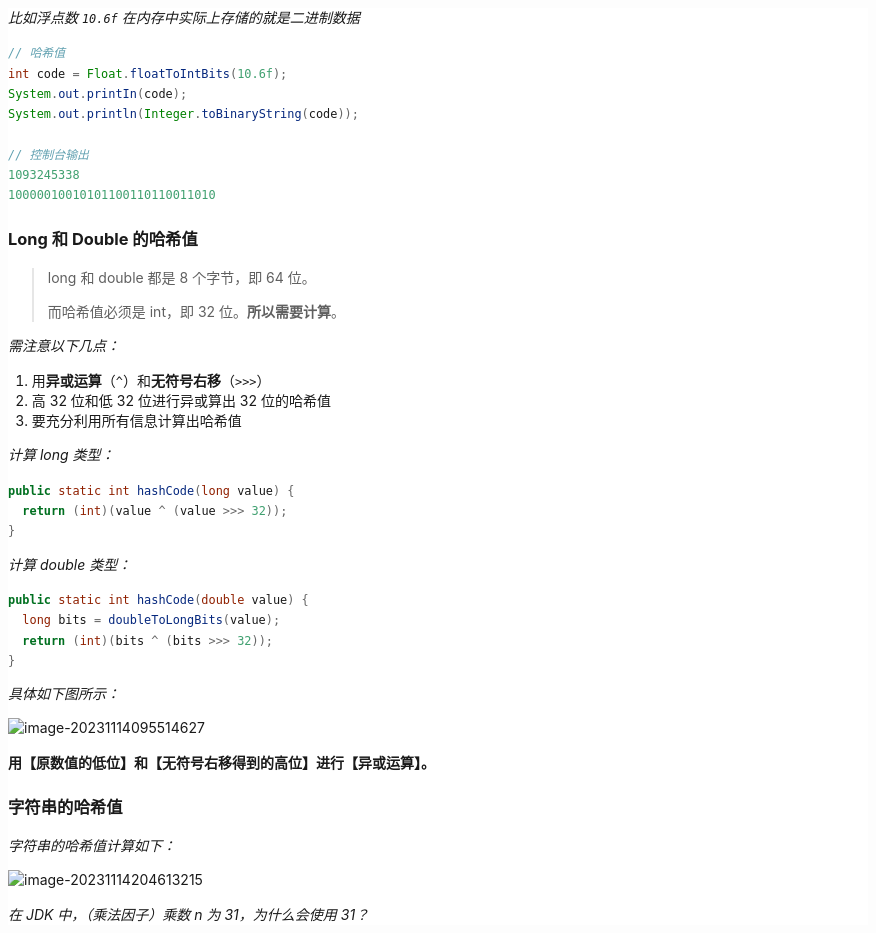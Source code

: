 *比如浮点数 `10.6f` 在内存中实际上存储的就是二进制数据*

```java
// 哈希值
int code = Float.floatToIntBits(10.6f);
System.out.printIn(code);
System.out.println(Integer.toBinaryString(code));

// 控制台输出
1093245338
10000010010101100110110011010
```

### Long 和 Double 的哈希值

> long 和 double 都是 8 个字节，即 64 位。
>
> 而哈希值必须是 int，即 32 位。**所以需要计算**。

*需注意以下几点：*

1. 用**异或运算**（`^`）和**无符号右移**（`>>>`）
2. 高 32 位和低 32 位进行异或算出 32 位的哈希值
3. 要充分利用所有信息计算出哈希值

*计算 long 类型：*

```java
public static int hashCode(long value) {
  return (int)(value ^ (value >>> 32));
}
```

*计算 double 类型：*

```java
public static int hashCode(double value) {
  long bits = doubleToLongBits(value);
  return (int)(bits ^ (bits >>> 32));
}
```

*具体如下图所示：*

![image-20231114095514627](https://cmty256.github.io/imgs-blog/basics/image-20231114095514627.54gmjfuxz000.webp)

**用【原数值的低位】和【无符号右移得到的高位】进行【异或运算】。**

### 字符串的哈希值

*字符串的哈希值计算如下：*

![image-20231114204613215](https://cmty256.github.io/imgs-blog/basics/image-20231114204613215.4nvcd4kcrci0.webp)



*在 JDK 中，（乘法因子）乘数 n 为 31，为什么会使用 31？*
